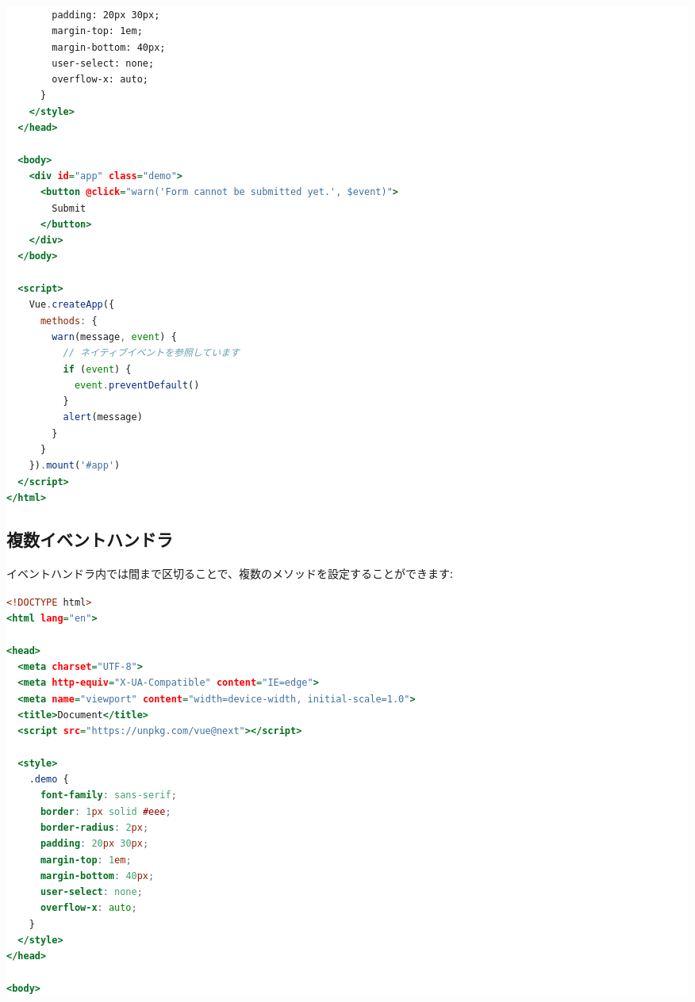 ```html:index.html
        padding: 20px 30px;
        margin-top: 1em;
        margin-bottom: 40px;
        user-select: none;
        overflow-x: auto;
      }
    </style>
  </head>

  <body>
    <div id="app" class="demo">
      <button @click="warn('Form cannot be submitted yet.', $event)">
        Submit
      </button>
    </div>
  </body>

  <script>
    Vue.createApp({
      methods: {
        warn(message, event) {
          // ネイティブイベントを参照しています
          if (event) {
            event.preventDefault()
          }
          alert(message)
        }
      }
    }).mount('#app')
  </script>
</html>
```

## 複数イベントハンドラ

イベントハンドラ内では間まで区切ることで、複数のメソッドを設定することができます:

```html:index.html
<!DOCTYPE html>
<html lang="en">

<head>
  <meta charset="UTF-8">
  <meta http-equiv="X-UA-Compatible" content="IE=edge">
  <meta name="viewport" content="width=device-width, initial-scale=1.0">
  <title>Document</title>
  <script src="https://unpkg.com/vue@next"></script>

  <style>
    .demo {
      font-family: sans-serif;
      border: 1px solid #eee;
      border-radius: 2px;
      padding: 20px 30px;
      margin-top: 1em;
      margin-bottom: 40px;
      user-select: none;
      overflow-x: auto;
    }
  </style>
</head>

<body>
```